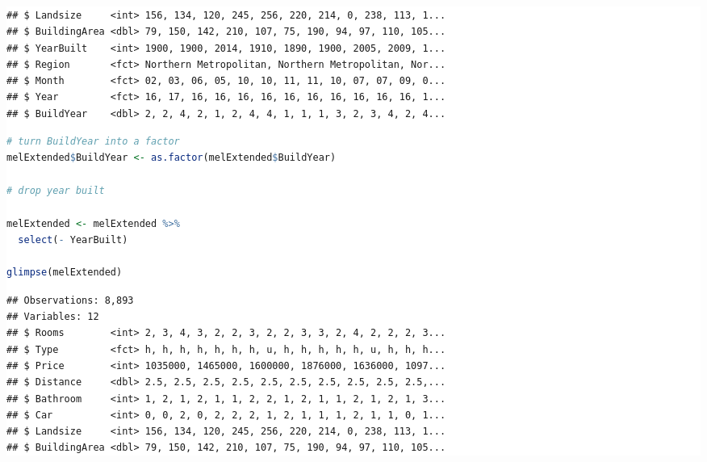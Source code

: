     ## $ Landsize     <int> 156, 134, 120, 245, 256, 220, 214, 0, 238, 113, 1...
    ## $ BuildingArea <dbl> 79, 150, 142, 210, 107, 75, 190, 94, 97, 110, 105...
    ## $ YearBuilt    <int> 1900, 1900, 2014, 1910, 1890, 1900, 2005, 2009, 1...
    ## $ Region       <fct> Northern Metropolitan, Northern Metropolitan, Nor...
    ## $ Month        <fct> 02, 03, 06, 05, 10, 10, 11, 11, 10, 07, 07, 09, 0...
    ## $ Year         <fct> 16, 17, 16, 16, 16, 16, 16, 16, 16, 16, 16, 16, 1...
    ## $ BuildYear    <dbl> 2, 2, 4, 2, 1, 2, 4, 4, 1, 1, 1, 3, 2, 3, 4, 2, 4...

``` r
# turn BuildYear into a factor
melExtended$BuildYear <- as.factor(melExtended$BuildYear)

# drop year built

melExtended <- melExtended %>%
  select(- YearBuilt)

glimpse(melExtended)
```

    ## Observations: 8,893
    ## Variables: 12
    ## $ Rooms        <int> 2, 3, 4, 3, 2, 2, 3, 2, 2, 3, 3, 2, 4, 2, 2, 2, 3...
    ## $ Type         <fct> h, h, h, h, h, h, h, u, h, h, h, h, h, u, h, h, h...
    ## $ Price        <int> 1035000, 1465000, 1600000, 1876000, 1636000, 1097...
    ## $ Distance     <dbl> 2.5, 2.5, 2.5, 2.5, 2.5, 2.5, 2.5, 2.5, 2.5, 2.5,...
    ## $ Bathroom     <int> 1, 2, 1, 2, 1, 1, 2, 2, 1, 2, 1, 1, 2, 1, 2, 1, 3...
    ## $ Car          <int> 0, 0, 2, 0, 2, 2, 2, 1, 2, 1, 1, 1, 2, 1, 1, 0, 1...
    ## $ Landsize     <int> 156, 134, 120, 245, 256, 220, 214, 0, 238, 113, 1...
    ## $ BuildingArea <dbl> 79, 150, 142, 210, 107, 75, 190, 94, 97, 110, 105...